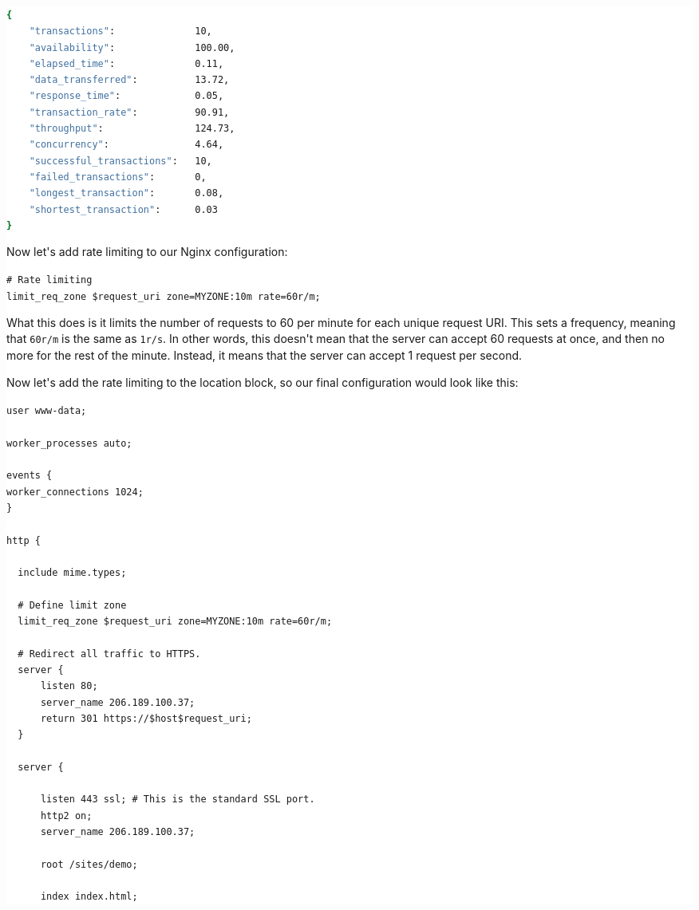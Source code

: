 ```bash
{
    "transactions":              10,
    "availability":              100.00,
    "elapsed_time":              0.11,
    "data_transferred":          13.72,
    "response_time":             0.05,
    "transaction_rate":          90.91,
    "throughput":                124.73,
    "concurrency":               4.64,
    "successful_transactions":   10,
    "failed_transactions":       0,
    "longest_transaction":       0.08,
    "shortest_transaction":      0.03
}
```

Now let's add rate limiting to our Nginx configuration:

```nginx
# Rate limiting
limit_req_zone $request_uri zone=MYZONE:10m rate=60r/m;
```

What this does is it limits the number of requests to 60 per minute for each unique request URI. This sets a frequency, meaning
that `60r/m` is the same as `1r/s`. In other words, this doesn't mean that the server can accept 60 requests at once, and then
no more for the rest of the minute. Instead, it means that the server can accept 1 request per second.

Now let's add the rate limiting to the location block, so our final configuration would look like this:

```nginx
user www-data;

worker_processes auto;

events {
worker_connections 1024;
}

http {

  include mime.types;

  # Define limit zone
  limit_req_zone $request_uri zone=MYZONE:10m rate=60r/m;

  # Redirect all traffic to HTTPS.
  server {
	  listen 80;
	  server_name 206.189.100.37;
	  return 301 https://$host$request_uri;
  }

  server {

      listen 443 ssl; # This is the standard SSL port.
      http2 on;
      server_name 206.189.100.37;

      root /sites/demo;

      index index.html;

```
